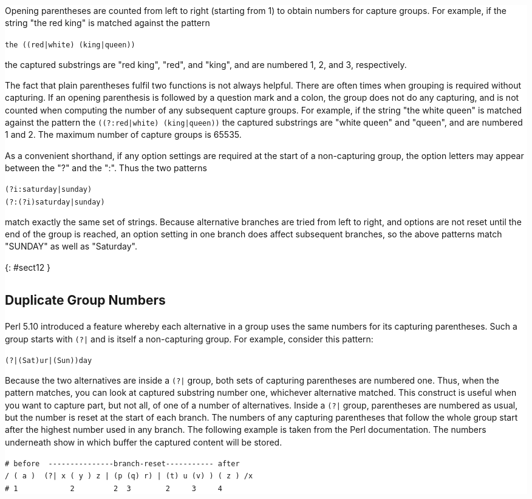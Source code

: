Opening parentheses are counted from left to right (starting from 1) to obtain
numbers for capture groups. For example, if the string "the red king" is
matched against the pattern

```text
the ((red|white) (king|queen))
```

the captured substrings are "red king", "red", and "king", and are numbered 1,
2, and 3, respectively.

The fact that plain parentheses fulfil two functions is not always helpful.
There are often times when grouping is required without capturing. If an
opening parenthesis is followed by a question mark and a colon, the group
does not do any capturing, and is not counted when computing the number of any
subsequent capture groups. For example, if the string "the white queen"
is matched against the pattern the `((?:red|white) (king|queen))`
the captured substrings are "white queen" and "queen", and are numbered 1 and
2. The maximum number of capture groups is 65535.

As a convenient shorthand, if any option settings are required at the start of
a non-capturing group, the option letters may appear between the "?" and the
":". Thus the two patterns

```text
(?i:saturday|sunday)
(?:(?i)saturday|sunday)
```

match exactly the same set of strings. Because alternative branches are tried
from left to right, and options are not reset until the end of the group is
reached, an option setting in one branch does affect subsequent branches, so
the above patterns match "SUNDAY" as well as "Saturday".

[](){: #sect12 }
## Duplicate Group Numbers

Perl 5.10 introduced a feature whereby each alternative in a group uses the
same numbers for its capturing parentheses. Such a group starts with `(?|` and is
itself a non-capturing group. For example, consider this pattern:

```text
(?|(Sat)ur|(Sun))day
```

Because the two alternatives are inside a `(?|` group, both sets of capturing
parentheses are numbered one. Thus, when the pattern matches, you can look
at captured substring number one, whichever alternative matched. This construct
is useful when you want to capture part, but not all, of one of a number of
alternatives. Inside a `(?|` group, parentheses are numbered as usual, but the
number is reset at the start of each branch. The numbers of any capturing
parentheses that follow the whole group start after the highest number used in
any branch. The following example is taken from the Perl documentation. The
numbers underneath show in which buffer the captured content will be stored.

```text
# before  ---------------branch-reset----------- after
/ ( a )  (?| x ( y ) z | (p (q) r) | (t) u (v) ) ( z ) /x
# 1            2         2  3        2     3     4
```
